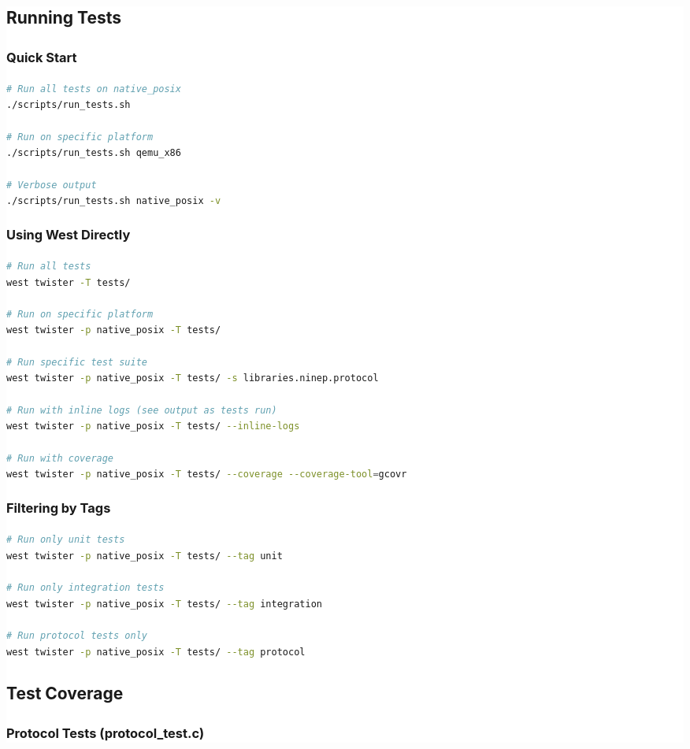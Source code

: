 ## Running Tests

### Quick Start

```bash
# Run all tests on native_posix
./scripts/run_tests.sh

# Run on specific platform
./scripts/run_tests.sh qemu_x86

# Verbose output
./scripts/run_tests.sh native_posix -v
```

### Using West Directly

```bash
# Run all tests
west twister -T tests/

# Run on specific platform
west twister -p native_posix -T tests/

# Run specific test suite
west twister -p native_posix -T tests/ -s libraries.ninep.protocol

# Run with inline logs (see output as tests run)
west twister -p native_posix -T tests/ --inline-logs

# Run with coverage
west twister -p native_posix -T tests/ --coverage --coverage-tool=gcovr
```

### Filtering by Tags

```bash
# Run only unit tests
west twister -p native_posix -T tests/ --tag unit

# Run only integration tests
west twister -p native_posix -T tests/ --tag integration

# Run protocol tests only
west twister -p native_posix -T tests/ --tag protocol
```

## Test Coverage

### Protocol Tests (protocol_test.c)
